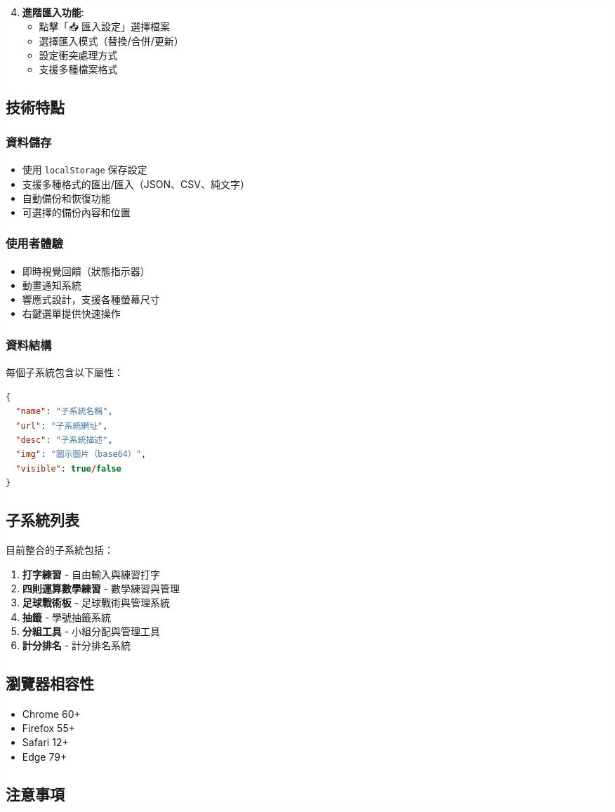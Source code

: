 4. **進階匯入功能**:
   - 點擊「📥 匯入設定」選擇檔案
   - 選擇匯入模式（替換/合併/更新）
   - 設定衝突處理方式
   - 支援多種檔案格式

## 技術特點

### 資料儲存
- 使用 `localStorage` 保存設定
- 支援多種格式的匯出/匯入（JSON、CSV、純文字）
- 自動備份和恢復功能
- 可選擇的備份內容和位置

### 使用者體驗
- 即時視覺回饋（狀態指示器）
- 動畫通知系統
- 響應式設計，支援各種螢幕尺寸
- 右鍵選單提供快速操作

### 資料結構
每個子系統包含以下屬性：
```json
{
  "name": "子系統名稱",
  "url": "子系統網址",
  "desc": "子系統描述",
  "img": "圖示圖片（base64）",
  "visible": true/false
}
```

## 子系統列表

目前整合的子系統包括：

1. **打字練習** - 自由輸入與練習打字
2. **四則運算數學練習** - 數學練習與管理
3. **足球戰術板** - 足球戰術與管理系統
4. **抽籤** - 學號抽籤系統
5. **分組工具** - 小組分配與管理工具
6. **計分排名** - 計分排名系統

## 瀏覽器相容性

- Chrome 60+
- Firefox 55+
- Safari 12+
- Edge 79+

## 注意事項
